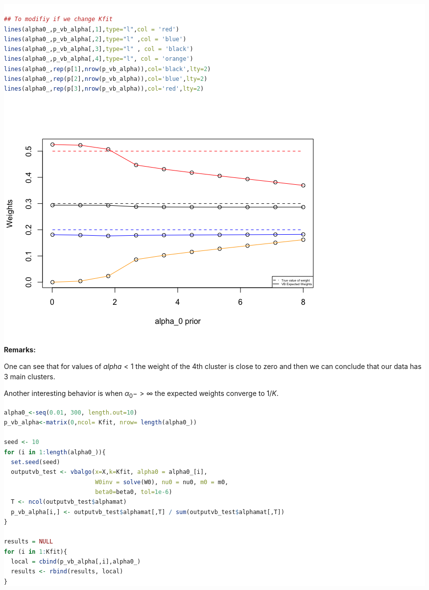 ```r

## To modifiy if we change Kfit
lines(alpha0_,p_vb_alpha[,1],type="l",col = 'red')
lines(alpha0_,p_vb_alpha[,2],type="l" ,col = 'blue')
lines(alpha0_,p_vb_alpha[,3],type="l" , col = 'black')
lines(alpha0_,p_vb_alpha[,4],type="l", col = 'orange')
lines(alpha0_,rep(p[1],nrow(p_vb_alpha)),col='black',lty=2)
lines(alpha0_,rep(p[2],nrow(p_vb_alpha)),col='blue',lty=2)
lines(alpha0_,rep(p[3],nrow(p_vb_alpha)),col='red',lty=2)
```

![](EL-HanafiImad_Notebook_files/figure-html/unnamed-chunk-11-1.png)

**Remarks:**

One can see that for values of $alpha <1$ the weight of the 4th cluster is close to zero and then we can conclude that our data has 3 main clusters.

Another interesting behavior is when $\alpha_0 -> \infty$ the expected weights converge to $1/K$. 


```r
alpha0_<-seq(0.01, 300, length.out=10)
p_vb_alpha<-matrix(0,ncol= Kfit, nrow= length(alpha0_))

seed <- 10
for (i in 1:length(alpha0_)){
  set.seed(seed)
  outputvb_test <- vbalgo(x=X,k=Kfit, alpha0 = alpha0_[i], 
                          W0inv = solve(W0), nu0 = nu0, m0 = m0, 
                          beta0=beta0, tol=1e-6)
  T <- ncol(outputvb_test$alphamat)
  p_vb_alpha[i,] <- outputvb_test$alphamat[,T] / sum(outputvb_test$alphamat[,T])
}

results = NULL
for (i in 1:Kfit){
  local = cbind(p_vb_alpha[,i],alpha0_)
  results <- rbind(results, local)
}

```